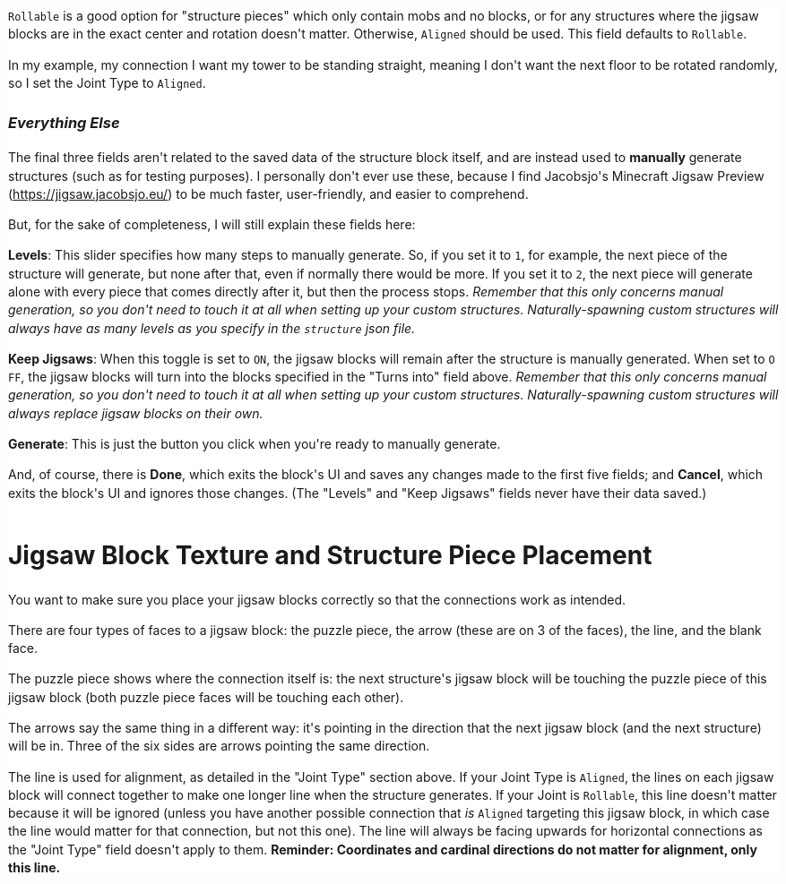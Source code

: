`Rollable` is a good option for "structure pieces" which only contain mobs and no blocks, or for any structures where the jigsaw blocks are in the exact center and rotation doesn't matter. Otherwise, `Aligned` should be used. This field defaults to `Rollable`.

In my example, my connection I want my tower to be standing straight, meaning I don't want the next floor to be rotated randomly, so I set the Joint Type to `Aligned`.

### *Everything Else*

The final three fields aren't related to the saved data of the structure block itself, and are instead used to **manually** generate structures (such as for testing purposes). I personally don't ever use these, because I find Jacobsjo's Minecraft Jigsaw Preview (https://jigsaw.jacobsjo.eu/) to be much faster, user-friendly, and easier to comprehend.

But, for the sake of completeness, I will still explain these fields here:

**Levels**: This slider specifies how many steps to manually generate. So, if you set it to `1`, for example, the next piece of the structure will generate, but none after that, even if normally there would be more. If you set it to `2`, the next piece will generate alone with every piece that comes directly after it, but then the process stops. *Remember that this only concerns manual generation, so you don't need to touch it at all when setting up your custom structures. Naturally-spawning custom structures will always have as many levels as you specify in the `structure` json file.*

**Keep Jigsaws**: When this toggle is set to `ON`, the jigsaw blocks will remain after the structure is manually generated. When set to `OFF`, the jigsaw blocks will turn into the blocks specified in the "Turns into" field above. *Remember that this only concerns manual generation, so you don't need to touch it at all when setting up your custom structures. Naturally-spawning custom structures will always replace jigsaw blocks on their own.*

**Generate**: This is just the button you click when you're ready to manually generate.

And, of course, there is **Done**, which exits the block's UI and saves any changes made to the first five fields; and **Cancel**, which exits the block's UI and ignores those changes. (The "Levels" and "Keep Jigsaws" fields never have their data saved.)

# **Jigsaw Block Texture and Structure Piece Placement**

You want to make sure you place your jigsaw blocks correctly so that the connections work as intended.

There are four types of faces to a jigsaw block: the puzzle piece, the arrow (these are on 3 of the faces), the line, and the blank face.

The puzzle piece shows where the connection itself is: the next structure's jigsaw block will be touching the puzzle piece of this jigsaw block (both puzzle piece faces will be touching each other).

The arrows say the same thing in a different way: it's pointing in the direction that the next jigsaw block (and the next structure) will be in. Three of the six sides are arrows pointing the same direction.

The line is used for alignment, as detailed in the "Joint Type" section above. If your Joint Type is `Aligned`, the lines on each jigsaw block will connect together to make one longer line when the structure generates. If your Joint is `Rollable`, this line doesn't matter because it will be ignored (unless you have another possible connection that *is* `Aligned` targeting this jigsaw block, in which case the line would matter for that connection, but not this one). The line will always be facing upwards for horizontal connections as the "Joint Type" field doesn't apply to them. **Reminder: Coordinates and cardinal directions do not matter for alignment, only this line.**
